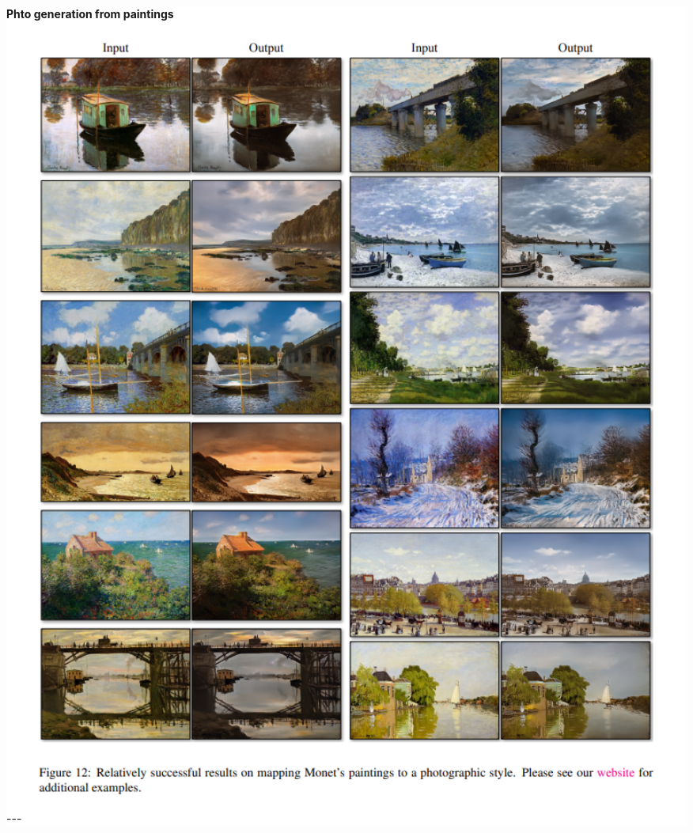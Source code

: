 **Phto generation from paintings**
<p align='center'><img src='https://github.com/happy-jihye/happy-jihye.github.io/blob/master/_posts/images/gan/cyclegan13.PNG?raw=1' width = '800' ></p>
---